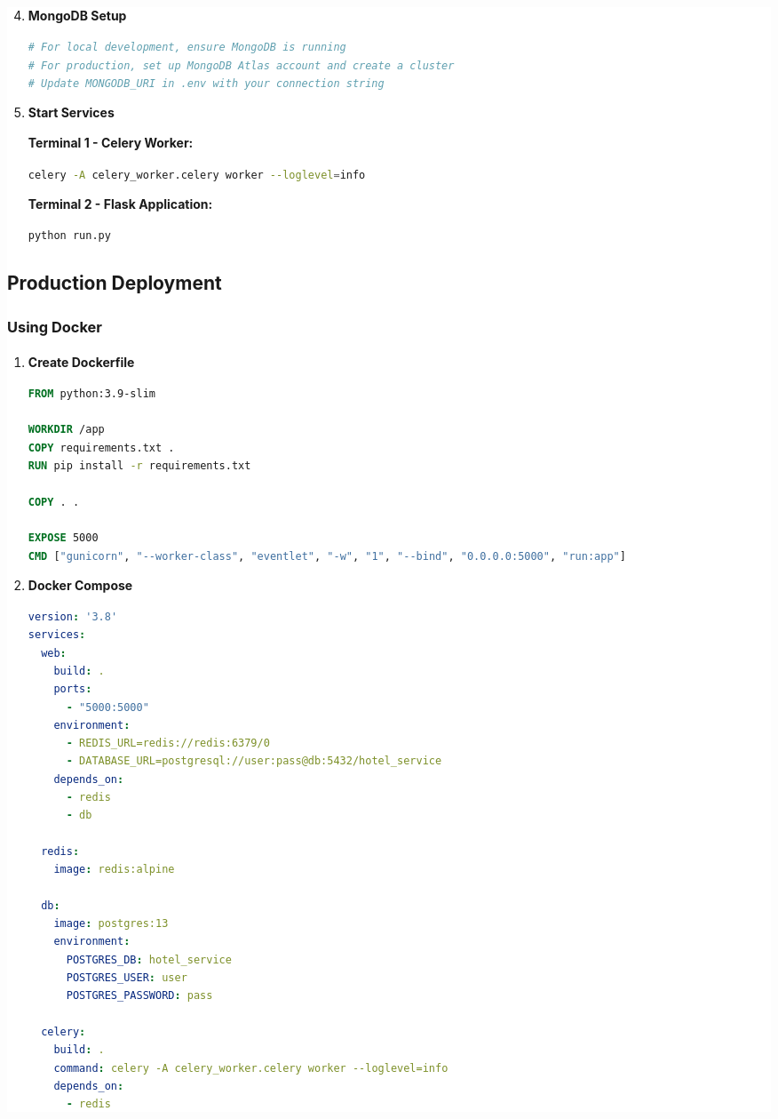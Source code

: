 4. **MongoDB Setup**
   ```bash
   # For local development, ensure MongoDB is running
   # For production, set up MongoDB Atlas account and create a cluster
   # Update MONGODB_URI in .env with your connection string
   ```

5. **Start Services**
   
   **Terminal 1 - Celery Worker:**
   ```bash
   celery -A celery_worker.celery worker --loglevel=info
   ```
   
   **Terminal 2 - Flask Application:**
   ```bash
   python run.py
   ```

## Production Deployment

### Using Docker

1. **Create Dockerfile**
   ```dockerfile
   FROM python:3.9-slim
   
   WORKDIR /app
   COPY requirements.txt .
   RUN pip install -r requirements.txt
   
   COPY . .
   
   EXPOSE 5000
   CMD ["gunicorn", "--worker-class", "eventlet", "-w", "1", "--bind", "0.0.0.0:5000", "run:app"]
   ```

2. **Docker Compose**
   ```yaml
   version: '3.8'
   services:
     web:
       build: .
       ports:
         - "5000:5000"
       environment:
         - REDIS_URL=redis://redis:6379/0
         - DATABASE_URL=postgresql://user:pass@db:5432/hotel_service
       depends_on:
         - redis
         - db
     
     redis:
       image: redis:alpine
     
     db:
       image: postgres:13
       environment:
         POSTGRES_DB: hotel_service
         POSTGRES_USER: user
         POSTGRES_PASSWORD: pass
     
     celery:
       build: .
       command: celery -A celery_worker.celery worker --loglevel=info
       depends_on:
         - redis
   ```
